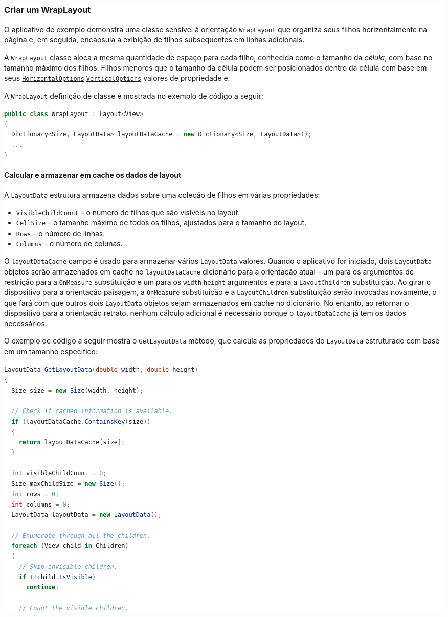 ### <a name="create-a-wraplayout"></a>Criar um WrapLayout

O aplicativo de exemplo demonstra uma classe sensível à orientação `WrapLayout` que organiza seus filhos horizontalmente na página e, em seguida, encapsula a exibição de filhos subsequentes em linhas adicionais.

A `WrapLayout` classe aloca a mesma quantidade de espaço para cada filho, conhecida como o tamanho da *célula*, com base no tamanho máximo dos filhos. Filhos menores que o tamanho da célula podem ser posicionados dentro da célula com base em seus [`HorizontalOptions`](xref:Xamarin.Forms.View.HorizontalOptions) [`VerticalOptions`](xref:Xamarin.Forms.View.VerticalOptions) valores de propriedade e.

A `WrapLayout` definição de classe é mostrada no exemplo de código a seguir:

```csharp
public class WrapLayout : Layout<View>
{
  Dictionary<Size, LayoutData> layoutDataCache = new Dictionary<Size, LayoutData>();
  ...
}
```

#### <a name="calculate-and-cache-layout-data"></a>Calcular e armazenar em cache os dados de layout

A `LayoutData` estrutura armazena dados sobre uma coleção de filhos em várias propriedades:

- `VisibleChildCount` – o número de filhos que são visíveis no layout.
- `CellSize` – o tamanho máximo de todos os filhos, ajustados para o tamanho do layout.
- `Rows` – o número de linhas.
- `Columns` – o número de colunas.

O `layoutDataCache` campo é usado para armazenar vários `LayoutData` valores. Quando o aplicativo for iniciado, dois `LayoutData` objetos serão armazenados em cache no `layoutDataCache` dicionário para a orientação atual – um para os argumentos de restrição para a `OnMeasure` substituição e um para os `width` `height` argumentos e para a `LayoutChildren` substituição. Ao girar o dispositivo para a orientação paisagem, a `OnMeasure` substituição e a `LayoutChildren` substituição serão invocadas novamente, o que fará com que outros dois `LayoutData` objetos sejam armazenados em cache no dicionário. No entanto, ao retornar o dispositivo para a orientação retrato, nenhum cálculo adicional é necessário porque o `layoutDataCache` já tem os dados necessários.

O exemplo de código a seguir mostra o `GetLayoutData` método, que calcula as propriedades do `LayoutData` estruturado com base em um tamanho específico:

```csharp
LayoutData GetLayoutData(double width, double height)
{
  Size size = new Size(width, height);

  // Check if cached information is available.
  if (layoutDataCache.ContainsKey(size))
  {
    return layoutDataCache[size];
  }

  int visibleChildCount = 0;
  Size maxChildSize = new Size();
  int rows = 0;
  int columns = 0;
  LayoutData layoutData = new LayoutData();

  // Enumerate through all the children.
  foreach (View child in Children)
  {
    // Skip invisible children.
    if (!child.IsVisible)
      continue;

    // Count the visible children.
```